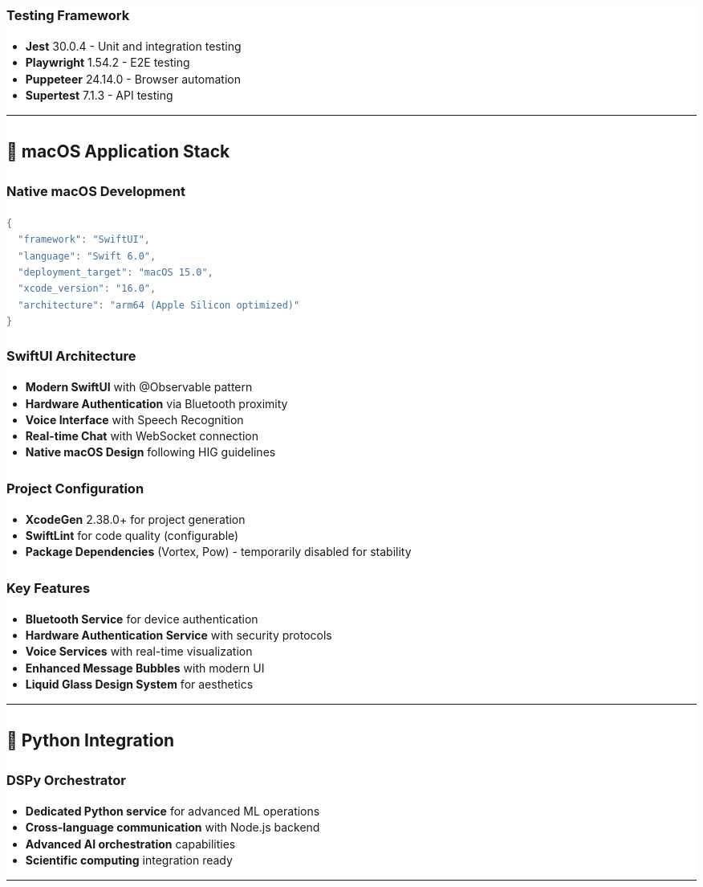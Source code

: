 ### **Testing Framework**
- **Jest** 30.0.4 - Unit and integration testing
- **Playwright** 1.54.2 - E2E testing
- **Puppeteer** 24.14.0 - Browser automation
- **Supertest** 7.1.3 - API testing

---

## 📱 macOS Application Stack

### **Native macOS Development**
```swift
{
  "framework": "SwiftUI",
  "language": "Swift 6.0",
  "deployment_target": "macOS 15.0",
  "xcode_version": "16.0",
  "architecture": "arm64 (Apple Silicon optimized)"
}
```

### **SwiftUI Architecture**
- **Modern SwiftUI** with @Observable pattern
- **Hardware Authentication** via Bluetooth proximity
- **Voice Interface** with Speech Recognition
- **Real-time Chat** with WebSocket connection
- **Native macOS Design** following HIG guidelines

### **Project Configuration**
- **XcodeGen** 2.38.0+ for project generation
- **SwiftLint** for code quality (configurable)
- **Package Dependencies** (Vortex, Pow) - temporarily disabled for stability

### **Key Features**
- **Bluetooth Service** for device authentication
- **Hardware Authentication Service** with security protocols
- **Voice Services** with real-time visualization
- **Enhanced Message Bubbles** with modern UI
- **Liquid Glass Design System** for aesthetics

---

## 🐍 Python Integration

### **DSPy Orchestrator**
- **Dedicated Python service** for advanced ML operations
- **Cross-language communication** with Node.js backend
- **Advanced AI orchestration** capabilities
- **Scientific computing** integration ready

---